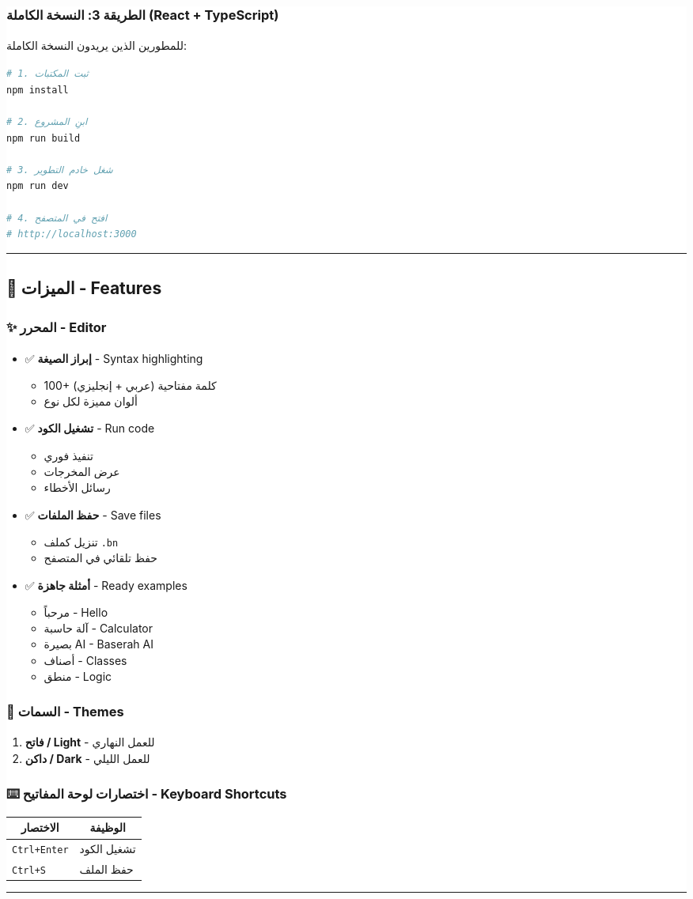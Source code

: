 ### الطريقة 3: النسخة الكاملة (React + TypeScript)

للمطورين الذين يريدون النسخة الكاملة:

```bash
# 1. ثبت المكتبات
npm install

# 2. ابنِ المشروع
npm run build

# 3. شغل خادم التطوير
npm run dev

# 4. افتح في المتصفح
# http://localhost:3000
```

---

## 🎯 الميزات - Features

### ✨ المحرر - Editor

- ✅ **إبراز الصيغة** - Syntax highlighting
  - 100+ كلمة مفتاحية (عربي + إنجليزي)
  - ألوان مميزة لكل نوع
  
- ✅ **تشغيل الكود** - Run code
  - تنفيذ فوري
  - عرض المخرجات
  - رسائل الأخطاء
  
- ✅ **حفظ الملفات** - Save files
  - تنزيل كملف `.bn`
  - حفظ تلقائي في المتصفح
  
- ✅ **أمثلة جاهزة** - Ready examples
  - مرحباً - Hello
  - آلة حاسبة - Calculator
  - بصيرة AI - Baserah AI
  - أصناف - Classes
  - منطق - Logic

### 🎨 السمات - Themes

1. **فاتح / Light** - للعمل النهاري
2. **داكن / Dark** - للعمل الليلي

### ⌨️ اختصارات لوحة المفاتيح - Keyboard Shortcuts

| الاختصار | الوظيفة |
|----------|---------|
| `Ctrl+Enter` | تشغيل الكود |
| `Ctrl+S` | حفظ الملف |

---